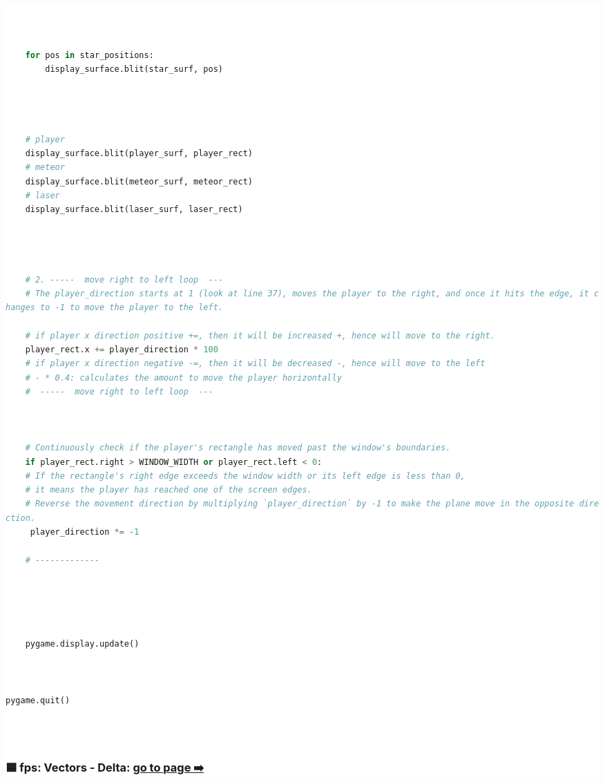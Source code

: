 ```python



    for pos in star_positions:
        display_surface.blit(star_surf, pos)




    # player
    display_surface.blit(player_surf, player_rect)
    # meteor
    display_surface.blit(meteor_surf, meteor_rect)
    # laser
    display_surface.blit(laser_surf, laser_rect)




    # 2. -----  move right to left loop  ---
    # The player_direction starts at 1 (look at line 37), moves the player to the right, and once it hits the edge, it changes to -1 to move the player to the left.

    # if player x direction positive +=, then it will be increased +, hence will move to the right.
    player_rect.x += player_direction * 100
    # if player x direction negative -=, then it will be decreased -, hence will move to the left
    # - * 0.4: calculates the amount to move the player horizontally
    #  -----  move right to left loop  ---



    # Continuously check if the player's rectangle has moved past the window's boundaries.
    if player_rect.right > WINDOW_WIDTH or player_rect.left < 0:
    # If the rectangle's right edge exceeds the window width or its left edge is less than 0,
    # it means the player has reached one of the screen edges.
    # Reverse the movement direction by multiplying `player_direction` by -1 to make the plane move in the opposite direction.
     player_direction *= -1

    # -------------





    pygame.display.update()



pygame.quit()
```

<br>
<br>

###  🟦 fps: Vectors - Delta: [  go to page ➡️](https://github.com/nadiamariduena/python-games-01/blob/master/0_SPACESHIP-game/RE_game-CODE_04.md)